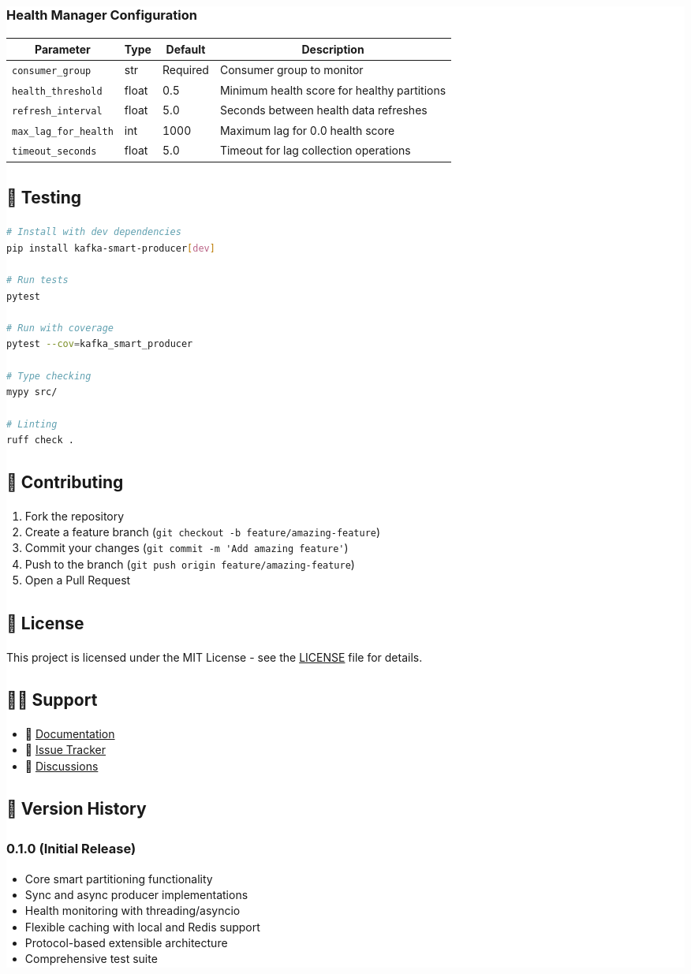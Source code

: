 ### Health Manager Configuration

| Parameter            | Type  | Default  | Description                                 |
| -------------------- | ----- | -------- | ------------------------------------------- |
| `consumer_group`     | str   | Required | Consumer group to monitor                   |
| `health_threshold`   | float | 0.5      | Minimum health score for healthy partitions |
| `refresh_interval`   | float | 5.0      | Seconds between health data refreshes       |
| `max_lag_for_health` | int   | 1000     | Maximum lag for 0.0 health score            |
| `timeout_seconds`    | float | 5.0      | Timeout for lag collection operations       |

## 🧪 Testing

```bash
# Install with dev dependencies
pip install kafka-smart-producer[dev]

# Run tests
pytest

# Run with coverage
pytest --cov=kafka_smart_producer

# Type checking
mypy src/

# Linting
ruff check .
```

## 🤝 Contributing

1. Fork the repository
2. Create a feature branch (`git checkout -b feature/amazing-feature`)
3. Commit your changes (`git commit -m 'Add amazing feature'`)
4. Push to the branch (`git push origin feature/amazing-feature`)
5. Open a Pull Request

## 📝 License

This project is licensed under the MIT License - see the [LICENSE](LICENSE) file for details.

## 🙋‍♂️ Support

- 📖 [Documentation](https://github.com/pham-nam/kafka-smart-producer)
- 🐛 [Issue Tracker](https://github.com/pham-nam/kafka-smart-producer/issues)
- 💬 [Discussions](https://github.com/pham-nam/kafka-smart-producer/discussions)

## 🔄 Version History

### 0.1.0 (Initial Release)

- Core smart partitioning functionality
- Sync and async producer implementations
- Health monitoring with threading/asyncio
- Flexible caching with local and Redis support
- Protocol-based extensible architecture
- Comprehensive test suite
